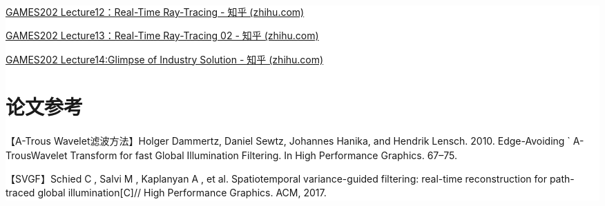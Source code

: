 [GAMES202 Lecture12：Real-Time Ray-Tracing - 知乎 (zhihu.com)](https://zhuanlan.zhihu.com/p/387619811)

[GAMES202 Lecture13：Real-Time Ray-Tracing 02 - 知乎 (zhihu.com)](https://zhuanlan.zhihu.com/p/389335568)

[GAMES202 Lecture14:Glimpse of Industry Solution - 知乎 (zhihu.com)](https://zhuanlan.zhihu.com/p/397575842)

# 论文参考

【A-Trous Wavelet滤波方法】Holger Dammertz, Daniel Sewtz, Johannes Hanika, and Hendrik Lensch. 2010. Edge-Avoiding ` A-TrousWavelet Transform for fast Global Illumination Filtering. In High Performance Graphics. 67–75.

【SVGF】Schied C , Salvi M , Kaplanyan A , et al. Spatiotemporal variance-guided filtering: real-time reconstruction for path-traced global illumination[C]// High Performance Graphics. ACM, 2017.